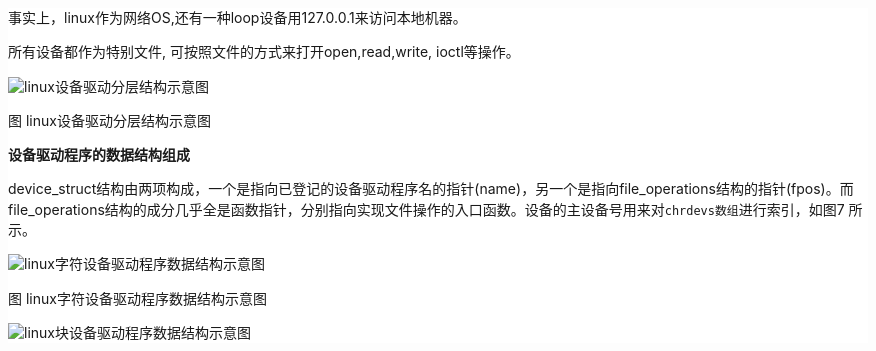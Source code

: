 事实上，linux作为网络OS,还有一种loop设备用127.0.0.1来访问本地机器。

所有设备都作为特别文件, 可按照文件的方式来打开open,read,write, ioctl等操作。

 

![linux设备驱动分层结构示意图](..\..\media\code\code_linux_002.png)                               

图  linux设备驱动分层结构示意图

 

**设备驱动程序的数据结构组成**

device_struct结构由两项构成，一个是指向已登记的设备驱动程序名的指针(name)，另一个是指向file_operations结构的指针(fpos)。而 file_operations结构的成分几乎全是函数指针，分别指向实现文件操作的入口函数。设备的主设备号用来对`chrdevs数组`进行索引，如图7 所示。

 ![ linux字符设备驱动程序数据结构示意图](..\..\media\code\code_linux_003.png)

图 linux字符设备驱动程序数据结构示意图



![linux块设备驱动程序数据结构示意图](..\..\media\code\code_linux_004.png)                               
